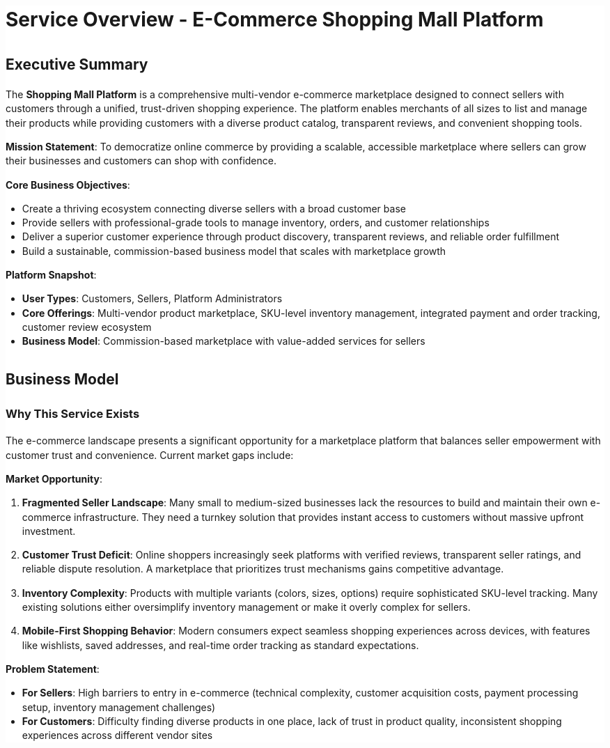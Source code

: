 
# Service Overview - E-Commerce Shopping Mall Platform

## Executive Summary

The **Shopping Mall Platform** is a comprehensive multi-vendor e-commerce marketplace designed to connect sellers with customers through a unified, trust-driven shopping experience. The platform enables merchants of all sizes to list and manage their products while providing customers with a diverse product catalog, transparent reviews, and convenient shopping tools.

**Mission Statement**: To democratize online commerce by providing a scalable, accessible marketplace where sellers can grow their businesses and customers can shop with confidence.

**Core Business Objectives**:
- Create a thriving ecosystem connecting diverse sellers with a broad customer base
- Provide sellers with professional-grade tools to manage inventory, orders, and customer relationships
- Deliver a superior customer experience through product discovery, transparent reviews, and reliable order fulfillment
- Build a sustainable, commission-based business model that scales with marketplace growth

**Platform Snapshot**:
- **User Types**: Customers, Sellers, Platform Administrators
- **Core Offerings**: Multi-vendor product marketplace, SKU-level inventory management, integrated payment and order tracking, customer review ecosystem
- **Business Model**: Commission-based marketplace with value-added services for sellers

## Business Model

### Why This Service Exists

The e-commerce landscape presents a significant opportunity for a marketplace platform that balances seller empowerment with customer trust and convenience. Current market gaps include:

**Market Opportunity**:
1. **Fragmented Seller Landscape**: Many small to medium-sized businesses lack the resources to build and maintain their own e-commerce infrastructure. They need a turnkey solution that provides instant access to customers without massive upfront investment.

2. **Customer Trust Deficit**: Online shoppers increasingly seek platforms with verified reviews, transparent seller ratings, and reliable dispute resolution. A marketplace that prioritizes trust mechanisms gains competitive advantage.

3. **Inventory Complexity**: Products with multiple variants (colors, sizes, options) require sophisticated SKU-level tracking. Many existing solutions either oversimplify inventory management or make it overly complex for sellers.

4. **Mobile-First Shopping Behavior**: Modern consumers expect seamless shopping experiences across devices, with features like wishlists, saved addresses, and real-time order tracking as standard expectations.

**Problem Statement**:
- **For Sellers**: High barriers to entry in e-commerce (technical complexity, customer acquisition costs, payment processing setup, inventory management challenges)
- **For Customers**: Difficulty finding diverse products in one place, lack of trust in product quality, inconsistent shopping experiences across different vendor sites
